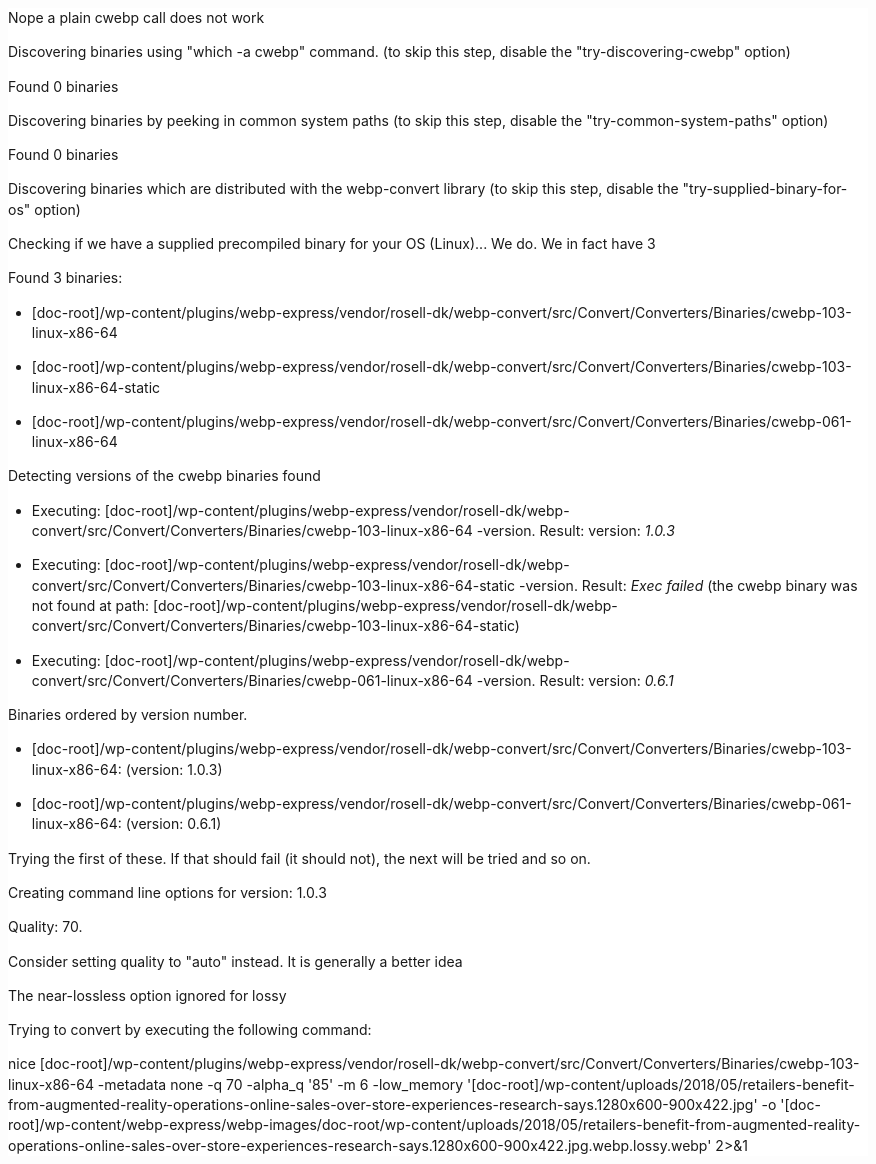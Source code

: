 Nope a plain cwebp call does not work

Discovering binaries using "which -a cwebp" command. (to skip this step, disable the "try-discovering-cwebp" option)

Found 0 binaries

Discovering binaries by peeking in common system paths (to skip this step, disable the "try-common-system-paths" option)

Found 0 binaries

Discovering binaries which are distributed with the webp-convert library (to skip this step, disable the "try-supplied-binary-for-os" option)

Checking if we have a supplied precompiled binary for your OS (Linux)... We do. We in fact have 3

Found 3 binaries: 

- [doc-root]/wp-content/plugins/webp-express/vendor/rosell-dk/webp-convert/src/Convert/Converters/Binaries/cwebp-103-linux-x86-64

- [doc-root]/wp-content/plugins/webp-express/vendor/rosell-dk/webp-convert/src/Convert/Converters/Binaries/cwebp-103-linux-x86-64-static

- [doc-root]/wp-content/plugins/webp-express/vendor/rosell-dk/webp-convert/src/Convert/Converters/Binaries/cwebp-061-linux-x86-64

Detecting versions of the cwebp binaries found

- Executing: [doc-root]/wp-content/plugins/webp-express/vendor/rosell-dk/webp-convert/src/Convert/Converters/Binaries/cwebp-103-linux-x86-64 -version. Result: version: *1.0.3*

- Executing: [doc-root]/wp-content/plugins/webp-express/vendor/rosell-dk/webp-convert/src/Convert/Converters/Binaries/cwebp-103-linux-x86-64-static -version. Result: *Exec failed* (the cwebp binary was not found at path: [doc-root]/wp-content/plugins/webp-express/vendor/rosell-dk/webp-convert/src/Convert/Converters/Binaries/cwebp-103-linux-x86-64-static)

- Executing: [doc-root]/wp-content/plugins/webp-express/vendor/rosell-dk/webp-convert/src/Convert/Converters/Binaries/cwebp-061-linux-x86-64 -version. Result: version: *0.6.1*

Binaries ordered by version number.

- [doc-root]/wp-content/plugins/webp-express/vendor/rosell-dk/webp-convert/src/Convert/Converters/Binaries/cwebp-103-linux-x86-64: (version: 1.0.3)

- [doc-root]/wp-content/plugins/webp-express/vendor/rosell-dk/webp-convert/src/Convert/Converters/Binaries/cwebp-061-linux-x86-64: (version: 0.6.1)

Trying the first of these. If that should fail (it should not), the next will be tried and so on.

Creating command line options for version: 1.0.3

Quality: 70. 

Consider setting quality to "auto" instead. It is generally a better idea

The near-lossless option ignored for lossy

Trying to convert by executing the following command:

nice [doc-root]/wp-content/plugins/webp-express/vendor/rosell-dk/webp-convert/src/Convert/Converters/Binaries/cwebp-103-linux-x86-64 -metadata none -q 70 -alpha_q '85' -m 6 -low_memory '[doc-root]/wp-content/uploads/2018/05/retailers-benefit-from-augmented-reality-operations-online-sales-over-store-experiences-research-says.1280x600-900x422.jpg' -o '[doc-root]/wp-content/webp-express/webp-images/doc-root/wp-content/uploads/2018/05/retailers-benefit-from-augmented-reality-operations-online-sales-over-store-experiences-research-says.1280x600-900x422.jpg.webp.lossy.webp' 2>&1
